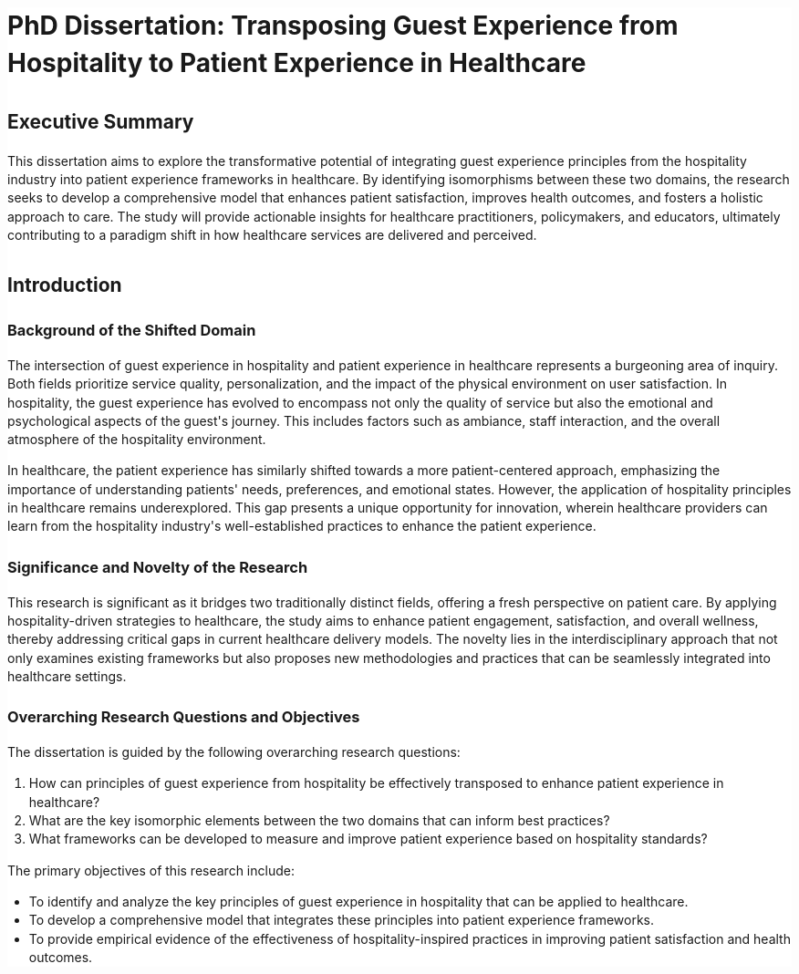 # PhD Dissertation: Transposing Guest Experience from Hospitality to Patient Experience in Healthcare

## Executive Summary

This dissertation aims to explore the transformative potential of integrating guest experience principles from the hospitality industry into patient experience frameworks in healthcare. By identifying isomorphisms between these two domains, the research seeks to develop a comprehensive model that enhances patient satisfaction, improves health outcomes, and fosters a holistic approach to care. The study will provide actionable insights for healthcare practitioners, policymakers, and educators, ultimately contributing to a paradigm shift in how healthcare services are delivered and perceived.

## Introduction

### Background of the Shifted Domain

The intersection of guest experience in hospitality and patient experience in healthcare represents a burgeoning area of inquiry. Both fields prioritize service quality, personalization, and the impact of the physical environment on user satisfaction. In hospitality, the guest experience has evolved to encompass not only the quality of service but also the emotional and psychological aspects of the guest's journey. This includes factors such as ambiance, staff interaction, and the overall atmosphere of the hospitality environment.

In healthcare, the patient experience has similarly shifted towards a more patient-centered approach, emphasizing the importance of understanding patients' needs, preferences, and emotional states. However, the application of hospitality principles in healthcare remains underexplored. This gap presents a unique opportunity for innovation, wherein healthcare providers can learn from the hospitality industry's well-established practices to enhance the patient experience.

### Significance and Novelty of the Research

This research is significant as it bridges two traditionally distinct fields, offering a fresh perspective on patient care. By applying hospitality-driven strategies to healthcare, the study aims to enhance patient engagement, satisfaction, and overall wellness, thereby addressing critical gaps in current healthcare delivery models. The novelty lies in the interdisciplinary approach that not only examines existing frameworks but also proposes new methodologies and practices that can be seamlessly integrated into healthcare settings.

### Overarching Research Questions and Objectives

The dissertation is guided by the following overarching research questions:

1. How can principles of guest experience from hospitality be effectively transposed to enhance patient experience in healthcare?
2. What are the key isomorphic elements between the two domains that can inform best practices?
3. What frameworks can be developed to measure and improve patient experience based on hospitality standards?

The primary objectives of this research include:

- To identify and analyze the key principles of guest experience in hospitality that can be applied to healthcare.
- To develop a comprehensive model that integrates these principles into patient experience frameworks.
- To provide empirical evidence of the effectiveness of hospitality-inspired practices in improving patient satisfaction and health outcomes.
